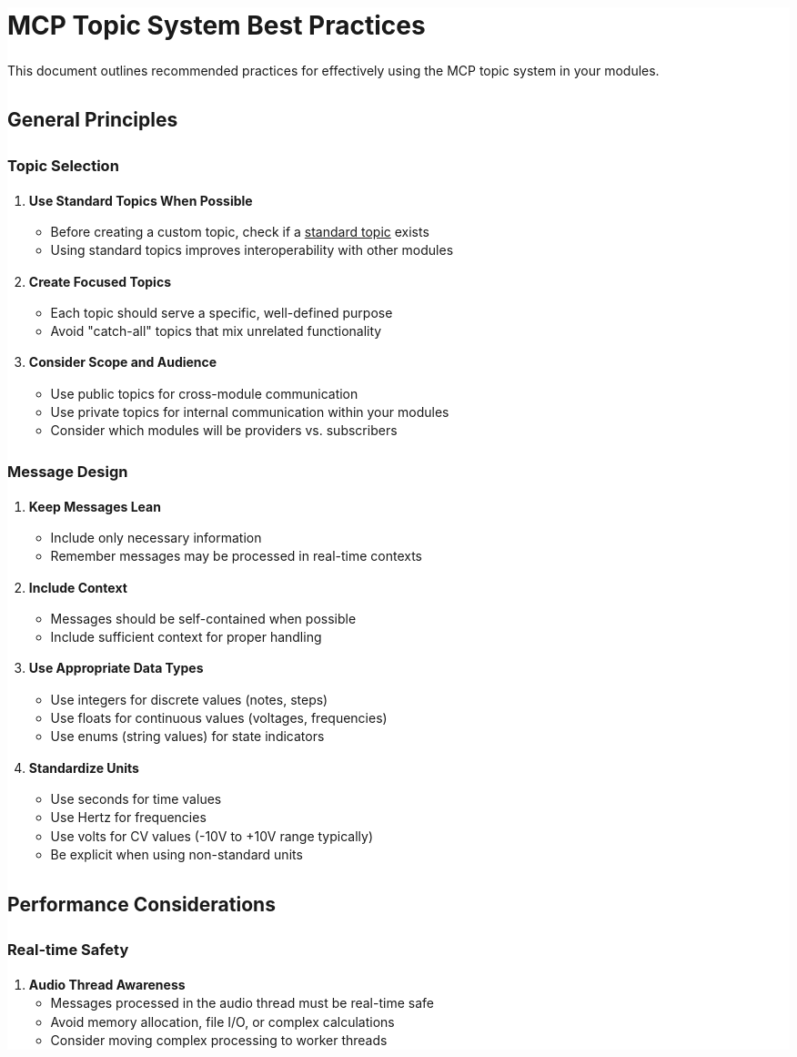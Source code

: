 # MCP Topic System Best Practices

This document outlines recommended practices for effectively using the MCP topic system in your modules.

## General Principles

### Topic Selection

1. **Use Standard Topics When Possible**
   - Before creating a custom topic, check if a [standard topic](standard_topics.md) exists
   - Using standard topics improves interoperability with other modules

2. **Create Focused Topics**
   - Each topic should serve a specific, well-defined purpose
   - Avoid "catch-all" topics that mix unrelated functionality

3. **Consider Scope and Audience**
   - Use public topics for cross-module communication
   - Use private topics for internal communication within your modules
   - Consider which modules will be providers vs. subscribers

### Message Design

1. **Keep Messages Lean**
   - Include only necessary information
   - Remember messages may be processed in real-time contexts

2. **Include Context**
   - Messages should be self-contained when possible
   - Include sufficient context for proper handling

3. **Use Appropriate Data Types**
   - Use integers for discrete values (notes, steps)
   - Use floats for continuous values (voltages, frequencies)
   - Use enums (string values) for state indicators

4. **Standardize Units**
   - Use seconds for time values
   - Use Hertz for frequencies
   - Use volts for CV values (-10V to +10V range typically)
   - Be explicit when using non-standard units

## Performance Considerations

### Real-time Safety

1. **Audio Thread Awareness**
   - Messages processed in the audio thread must be real-time safe
   - Avoid memory allocation, file I/O, or complex calculations
   - Consider moving complex processing to worker threads
